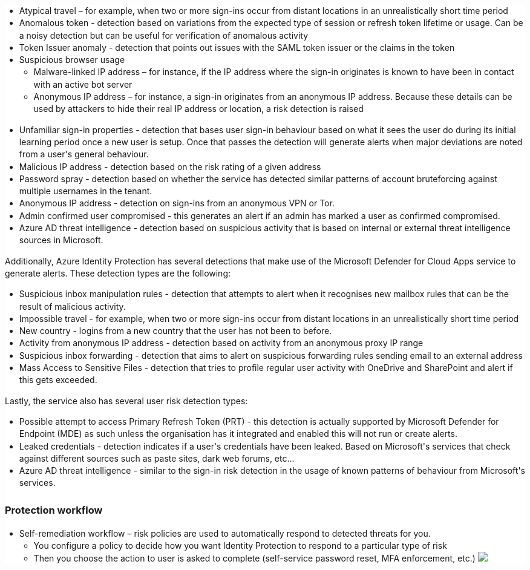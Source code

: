 * Atypical travel – for example, when two or more sign-ins occur from distant locations in an unrealistically short time period
* Anomalous token - detection based on variations from the expected type of session or refresh token lifetime or usage. Can be a noisy detection but can be useful for verification of anomalous activity
* Token Issuer anomaly - detection that points out issues with the SAML token issuer or the claims in the token
* Suspicious browser usage
  - Malware-linked IP address – for instance, if the IP address where the sign-in originates is known to have been in contact with an active bot server
  - Anonymous IP address – for instance, a sign-in originates from an anonymous IP address. Because these details can be used by attackers to hide their real IP address or location, a risk detection is raised
- Unfamiliar sign-in properties - detection that bases user sign-in behaviour based on what it sees the user do during its initial learning period once a new user is setup. Once that passes the detection will generate alerts when major deviations are noted from a user's general behaviour.
- Malicious IP address - detection based on the risk rating of a given address
- Password spray - detection based on whether the service has detected similar patterns of account bruteforcing against multiple usernames in the tenant.
- Anonymous IP address - detection on sign-ins from an anonymous VPN or Tor.
- Admin confirmed user compromised - this generates an alert if an admin has marked a user as confirmed compromised.
- Azure AD threat intelligence - detection based on suspicious activity that is based on internal or external threat intelligence sources in Microsoft.

Additionally, Azure Identity Protection has several detections that make use of the Microsoft Defender for Cloud Apps service to generate alerts. These detection types are the following:
- Suspicious inbox manipulation rules - detection that attempts to alert when it recognises new mailbox rules that can be the result of malicious activity. 
- Impossible travel - for example, when two or more sign-ins occur from distant locations in an unrealistically short time period
- New country - logins from a new country that the user has not been to before. 
- Activity from anonymous IP address - detection based on activity from an anonymous proxy IP range
- Suspicious inbox forwarding - detection that aims to alert on suspicious forwarding rules sending email to an external address
- Mass Access to Sensitive Files - detection that tries to profile regular user activity with OneDrive and SharePoint and alert if this gets exceeded. 

Lastly, the service also has several user risk detection types:

* Possible attempt to access Primary Refresh Token (PRT) - this detection is actually supported by Microsoft Defender for Endpoint (MDE) as such unless the organisation has it integrated and enabled this will not run or create alerts.
* Leaked credentials - detection indicates if a user's credentials have been leaked. Based on Microsoft's services that check against different sources such as paste sites, dark web forums, etc...
* Azure AD threat intelligence - similar to the sign-in risk detection in the usage of known patterns of behaviour from Microsoft's services.
### Protection workflow

- Self-remediation workflow – risk policies are used to automatically respond to detected threats for you.
  - You configure a policy to decide how you want Identity Protection to respond to a particular type of risk
  - Then you choose the action to user is asked to complete (self-service password reset, MFA enforcement, etc.)
![](../../images/id-protection-1.png)
